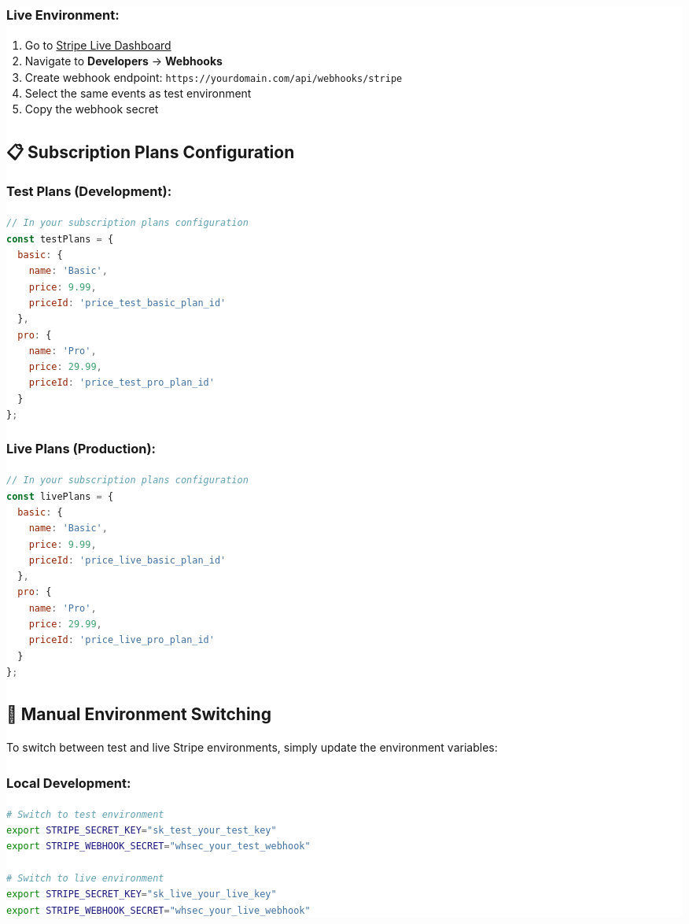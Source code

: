 ### Live Environment:
1. Go to [Stripe Live Dashboard](https://dashboard.stripe.com)
2. Navigate to **Developers** → **Webhooks**
3. Create webhook endpoint: `https://yourdomain.com/api/webhooks/stripe`
4. Select the same events as test environment
5. Copy the webhook secret

## 📋 Subscription Plans Configuration

### Test Plans (Development):
```javascript
// In your subscription plans configuration
const testPlans = {
  basic: {
    name: 'Basic',
    price: 9.99,
    priceId: 'price_test_basic_plan_id'
  },
  pro: {
    name: 'Pro',
    price: 29.99,
    priceId: 'price_test_pro_plan_id'
  }
};
```

### Live Plans (Production):
```javascript
// In your subscription plans configuration
const livePlans = {
  basic: {
    name: 'Basic',
    price: 9.99,
    priceId: 'price_live_basic_plan_id'
  },
  pro: {
    name: 'Pro',
    price: 29.99,
    priceId: 'price_live_pro_plan_id'
  }
};
```

## 🔄 Manual Environment Switching

To switch between test and live Stripe environments, simply update the environment variables:

### Local Development:
```bash
# Switch to test environment
export STRIPE_SECRET_KEY="sk_test_your_test_key"
export STRIPE_WEBHOOK_SECRET="whsec_your_test_webhook"

# Switch to live environment
export STRIPE_SECRET_KEY="sk_live_your_live_key"
export STRIPE_WEBHOOK_SECRET="whsec_your_live_webhook"
```
